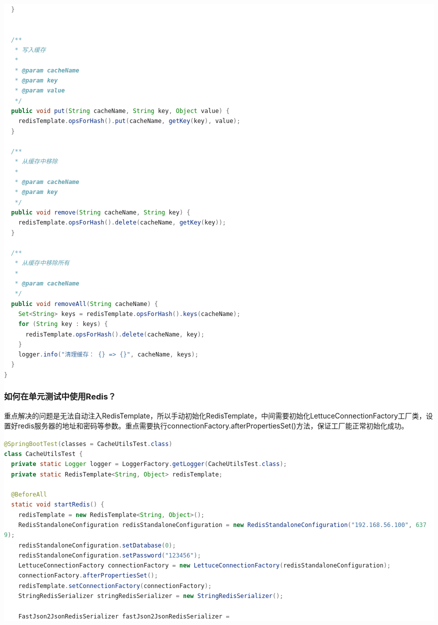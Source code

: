```java
  }


  /**
   * 写入缓存
   *
   * @param cacheName
   * @param key
   * @param value
   */
  public void put(String cacheName, String key, Object value) {
    redisTemplate.opsForHash().put(cacheName, getKey(key), value);
  }

  /**
   * 从缓存中移除
   *
   * @param cacheName
   * @param key
   */
  public void remove(String cacheName, String key) {
    redisTemplate.opsForHash().delete(cacheName, getKey(key));
  }

  /**
   * 从缓存中移除所有
   *
   * @param cacheName
   */
  public void removeAll(String cacheName) {
    Set<String> keys = redisTemplate.opsForHash().keys(cacheName);
    for (String key : keys) {
      redisTemplate.opsForHash().delete(cacheName, key);
    }
    logger.info("清理缓存： {} => {}", cacheName, keys);
  }
}
```

### 如何在单元测试中使用Redis？

重点解决的问题是无法自动注入RedisTemplate，所以手动初始化RedisTemplate，中间需要初始化LettuceConnectionFactory工厂类，设置好redis服务器的地址和密码等参数。重点需要执行connectionFactory.afterPropertiesSet()方法，保证工厂能正常初始化成功。

```java
@SpringBootTest(classes = CacheUtilsTest.class)
class CacheUtilsTest {
  private static Logger logger = LoggerFactory.getLogger(CacheUtilsTest.class);
  private static RedisTemplate<String, Object> redisTemplate;

  @BeforeAll
  static void startRedis() {
    redisTemplate = new RedisTemplate<String, Object>();
    RedisStandaloneConfiguration redisStandaloneConfiguration = new RedisStandaloneConfiguration("192.168.56.100", 6379);
    redisStandaloneConfiguration.setDatabase(0);
    redisStandaloneConfiguration.setPassword("123456");
    LettuceConnectionFactory connectionFactory = new LettuceConnectionFactory(redisStandaloneConfiguration);
    connectionFactory.afterPropertiesSet();
    redisTemplate.setConnectionFactory(connectionFactory);
    StringRedisSerializer stringRedisSerializer = new StringRedisSerializer();

    FastJson2JsonRedisSerializer fastJson2JsonRedisSerializer =
```